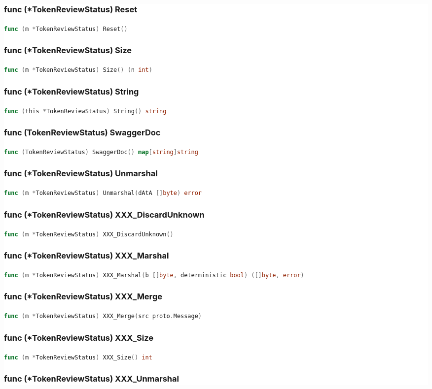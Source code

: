 ### func \(\*TokenReviewStatus\) Reset

```go
func (m *TokenReviewStatus) Reset()
```

### func \(\*TokenReviewStatus\) Size

```go
func (m *TokenReviewStatus) Size() (n int)
```

### func \(\*TokenReviewStatus\) String

```go
func (this *TokenReviewStatus) String() string
```

### func \(TokenReviewStatus\) SwaggerDoc

```go
func (TokenReviewStatus) SwaggerDoc() map[string]string
```

### func \(\*TokenReviewStatus\) Unmarshal

```go
func (m *TokenReviewStatus) Unmarshal(dAtA []byte) error
```

### func \(\*TokenReviewStatus\) XXX\_DiscardUnknown

```go
func (m *TokenReviewStatus) XXX_DiscardUnknown()
```

### func \(\*TokenReviewStatus\) XXX\_Marshal

```go
func (m *TokenReviewStatus) XXX_Marshal(b []byte, deterministic bool) ([]byte, error)
```

### func \(\*TokenReviewStatus\) XXX\_Merge

```go
func (m *TokenReviewStatus) XXX_Merge(src proto.Message)
```

### func \(\*TokenReviewStatus\) XXX\_Size

```go
func (m *TokenReviewStatus) XXX_Size() int
```

### func \(\*TokenReviewStatus\) XXX\_Unmarshal
